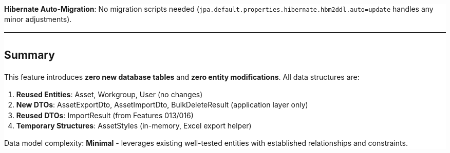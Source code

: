 **Hibernate Auto-Migration**: No migration scripts needed (`jpa.default.properties.hibernate.hbm2ddl.auto=update` handles any minor adjustments).

---

## Summary

This feature introduces **zero new database tables** and **zero entity modifications**. All data structures are:

1. **Reused Entities**: Asset, Workgroup, User (no changes)
2. **New DTOs**: AssetExportDto, AssetImportDto, BulkDeleteResult (application layer only)
3. **Reused DTOs**: ImportResult (from Features 013/016)
4. **Temporary Structures**: AssetStyles (in-memory, Excel export helper)

Data model complexity: **Minimal** - leverages existing well-tested entities with established relationships and constraints.
